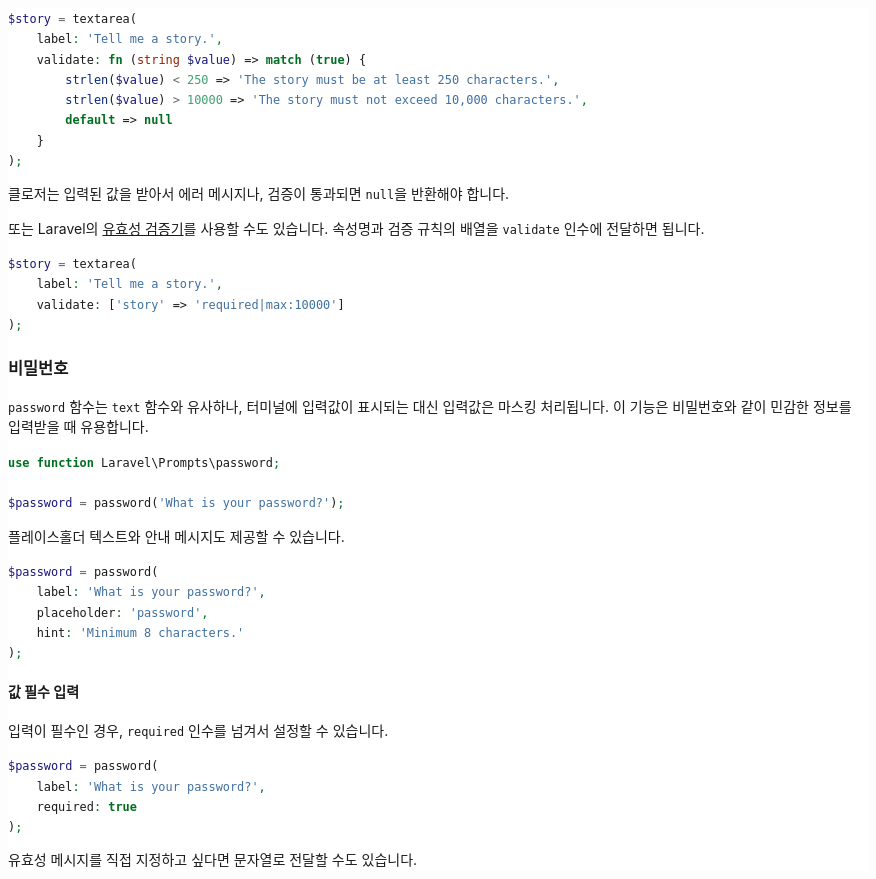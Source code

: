 ```php
$story = textarea(
    label: 'Tell me a story.',
    validate: fn (string $value) => match (true) {
        strlen($value) < 250 => 'The story must be at least 250 characters.',
        strlen($value) > 10000 => 'The story must not exceed 10,000 characters.',
        default => null
    }
);
```

클로저는 입력된 값을 받아서 에러 메시지나, 검증이 통과되면 `null`을 반환해야 합니다.

또는 Laravel의 [유효성 검증기](/docs/12.x/validation)를 사용할 수도 있습니다. 속성명과 검증 규칙의 배열을 `validate` 인수에 전달하면 됩니다.

```php
$story = textarea(
    label: 'Tell me a story.',
    validate: ['story' => 'required|max:10000']
);
```

<a name="password"></a>
### 비밀번호

`password` 함수는 `text` 함수와 유사하나, 터미널에 입력값이 표시되는 대신 입력값은 마스킹 처리됩니다. 이 기능은 비밀번호와 같이 민감한 정보를 입력받을 때 유용합니다.

```php
use function Laravel\Prompts\password;

$password = password('What is your password?');
```

플레이스홀더 텍스트와 안내 메시지도 제공할 수 있습니다.

```php
$password = password(
    label: 'What is your password?',
    placeholder: 'password',
    hint: 'Minimum 8 characters.'
);
```

<a name="password-required"></a>
#### 값 필수 입력

입력이 필수인 경우, `required` 인수를 넘겨서 설정할 수 있습니다.

```php
$password = password(
    label: 'What is your password?',
    required: true
);
```

유효성 메시지를 직접 지정하고 싶다면 문자열로 전달할 수도 있습니다.
